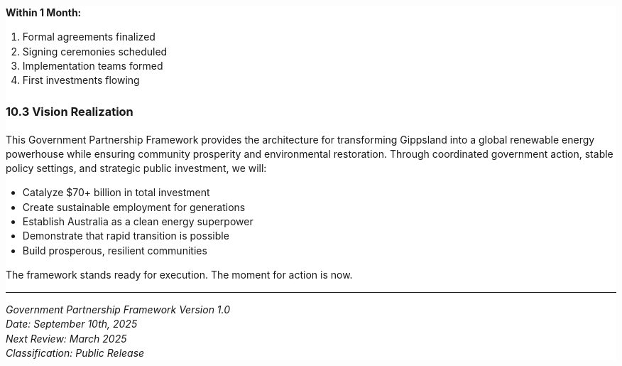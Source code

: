 **Within 1 Month:**
1. Formal agreements finalized
2. Signing ceremonies scheduled
3. Implementation teams formed
4. First investments flowing

### 10.3 Vision Realization

This Government Partnership Framework provides the architecture for transforming Gippsland into a global renewable energy powerhouse while ensuring community prosperity and environmental restoration. Through coordinated government action, stable policy settings, and strategic public investment, we will:

- Catalyze $70+ billion in total investment
- Create sustainable employment for generations
- Establish Australia as a clean energy superpower
- Demonstrate that rapid transition is possible
- Build prosperous, resilient communities

The framework stands ready for execution. The moment for action is now.

---

*Government Partnership Framework Version 1.0*  
*Date: September 10th, 2025*  
*Next Review: March 2025*  
*Classification: Public Release*